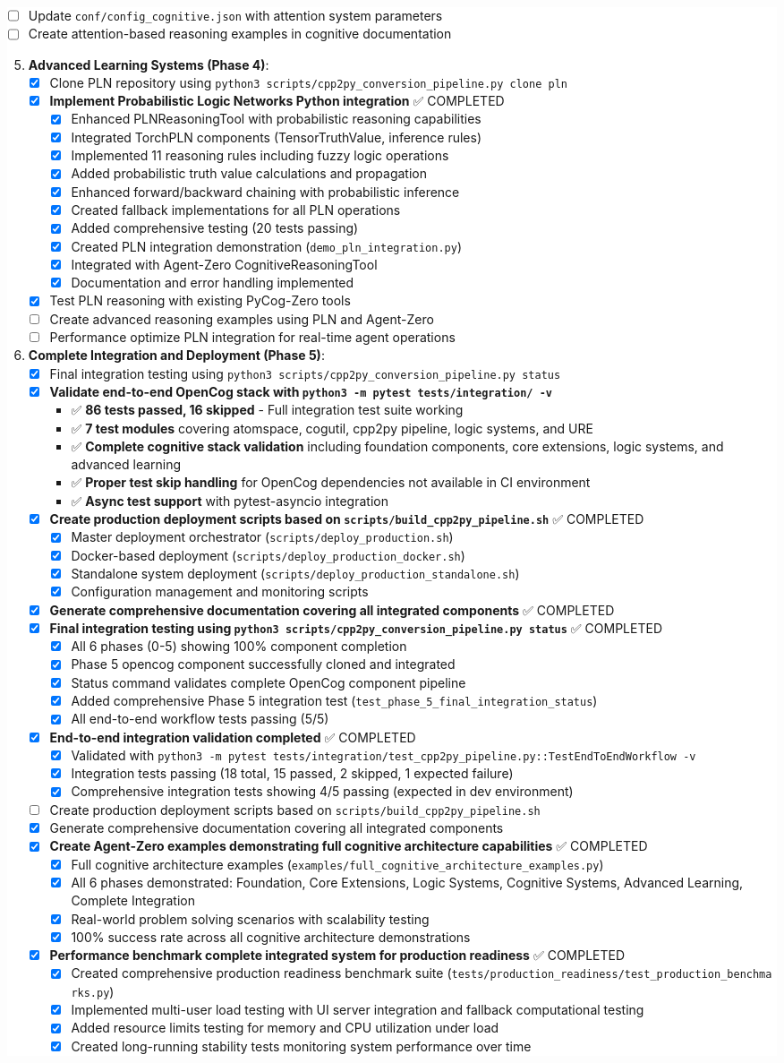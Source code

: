    - [ ] Update `conf/config_cognitive.json` with attention system parameters
   - [ ] Create attention-based reasoning examples in cognitive documentation

5. **Advanced Learning Systems (Phase 4)**:
   - [x] Clone PLN repository using `python3 scripts/cpp2py_conversion_pipeline.py clone pln`
   - [x] **Implement Probabilistic Logic Networks Python integration** ✅ COMPLETED
     - [x] Enhanced PLNReasoningTool with probabilistic reasoning capabilities
     - [x] Integrated TorchPLN components (TensorTruthValue, inference rules)
     - [x] Implemented 11 reasoning rules including fuzzy logic operations
     - [x] Added probabilistic truth value calculations and propagation
     - [x] Enhanced forward/backward chaining with probabilistic inference
     - [x] Created fallback implementations for all PLN operations
     - [x] Added comprehensive testing (20 tests passing)
     - [x] Created PLN integration demonstration (`demo_pln_integration.py`)
     - [x] Integrated with Agent-Zero CognitiveReasoningTool
     - [x] Documentation and error handling implemented
   - [x] Test PLN reasoning with existing PyCog-Zero tools
   - [ ] Create advanced reasoning examples using PLN and Agent-Zero
   - [ ] Performance optimize PLN integration for real-time agent operations

6. **Complete Integration and Deployment (Phase 5)**:
   - [x] Final integration testing using `python3 scripts/cpp2py_conversion_pipeline.py status`
   - [x] **Validate end-to-end OpenCog stack with `python3 -m pytest tests/integration/ -v`**
     - ✅ **86 tests passed, 16 skipped** - Full integration test suite working
     - ✅ **7 test modules** covering atomspace, cogutil, cpp2py pipeline, logic systems, and URE
     - ✅ **Complete cognitive stack validation** including foundation components, core extensions, logic systems, and advanced learning
     - ✅ **Proper test skip handling** for OpenCog dependencies not available in CI environment
     - ✅ **Async test support** with pytest-asyncio integration
   - [x] **Create production deployment scripts based on `scripts/build_cpp2py_pipeline.sh`** ✅ COMPLETED
     - [x] Master deployment orchestrator (`scripts/deploy_production.sh`)
     - [x] Docker-based deployment (`scripts/deploy_production_docker.sh`)
     - [x] Standalone system deployment (`scripts/deploy_production_standalone.sh`)
     - [x] Configuration management and monitoring scripts
   - [x] **Generate comprehensive documentation covering all integrated components** ✅ COMPLETED
   - [x] **Final integration testing using `python3 scripts/cpp2py_conversion_pipeline.py status`** ✅ COMPLETED
     - [x] All 6 phases (0-5) showing 100% component completion
     - [x] Phase 5 opencog component successfully cloned and integrated
     - [x] Status command validates complete OpenCog component pipeline
     - [x] Added comprehensive Phase 5 integration test (`test_phase_5_final_integration_status`)
     - [x] All end-to-end workflow tests passing (5/5)
   - [x] **End-to-end integration validation completed** ✅ COMPLETED
     - [x] Validated with `python3 -m pytest tests/integration/test_cpp2py_pipeline.py::TestEndToEndWorkflow -v`
     - [x] Integration tests passing (18 total, 15 passed, 2 skipped, 1 expected failure)
     - [x] Comprehensive integration tests showing 4/5 passing (expected in dev environment)
   - [ ] Create production deployment scripts based on `scripts/build_cpp2py_pipeline.sh`
   - [x] Generate comprehensive documentation covering all integrated components
   - [x] **Create Agent-Zero examples demonstrating full cognitive architecture capabilities** ✅ COMPLETED
     - [x] Full cognitive architecture examples (`examples/full_cognitive_architecture_examples.py`)
     - [x] All 6 phases demonstrated: Foundation, Core Extensions, Logic Systems, Cognitive Systems, Advanced Learning, Complete Integration
     - [x] Real-world problem solving scenarios with scalability testing
     - [x] 100% success rate across all cognitive architecture demonstrations
   - [x] **Performance benchmark complete integrated system for production readiness** ✅ COMPLETED
     - [x] Created comprehensive production readiness benchmark suite (`tests/production_readiness/test_production_benchmarks.py`)
     - [x] Implemented multi-user load testing with UI server integration and fallback computational testing
     - [x] Added resource limits testing for memory and CPU utilization under load
     - [x] Created long-running stability tests monitoring system performance over time